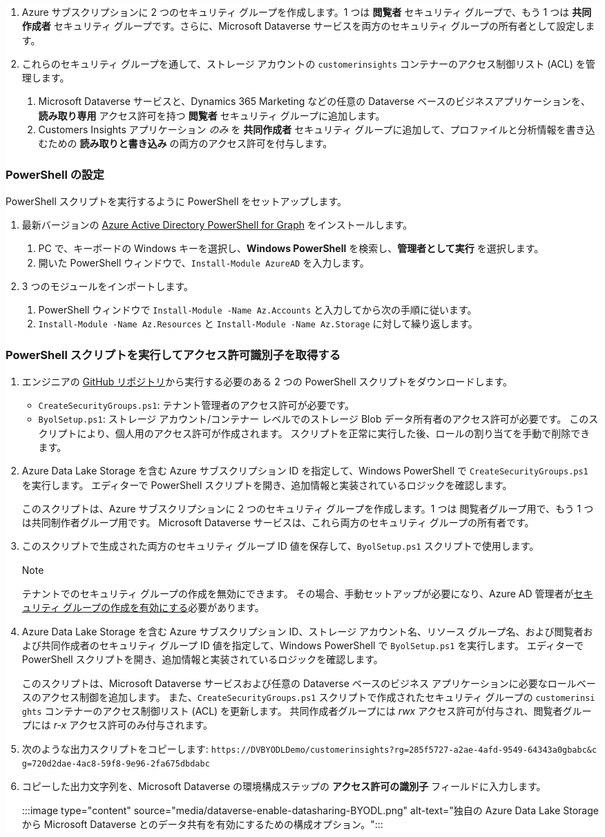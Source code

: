 1. Azure サブスクリプションに 2 つのセキュリティ グループを作成します。1 つは **閲覧者** セキュリティ グループで、もう 1 つは **共同作成者** セキュリティ グループです。さらに、Microsoft Dataverse サービスを両方のセキュリティ グループの所有者として設定します。

1. これらのセキュリティ グループを通して、ストレージ アカウントの `customerinsights` コンテナーのアクセス制御リスト (ACL) を管理します。
   1. Microsoft Dataverse サービスと、Dynamics 365 Marketing などの任意の Dataverse ベースのビジネスアプリケーションを、**読み取り専用** アクセス許可を持つ **閲覧者** セキュリティ グループに追加します。
   1. Customers Insights アプリケーション *のみ* を **共同作成者** セキュリティ グループに追加して、プロファイルと分析情報を書き込むための **読み取りと書き込み** の両方のアクセス許可を付与します。

### <a name="set-up-powershell"></a>PowerShell の設定

PowerShell スクリプトを実行するように PowerShell をセットアップします。

1. 最新バージョンの [Azure Active Directory PowerShell for Graph](/powershell/azure/active-directory/install-adv2) をインストールします。
   1. PC で、キーボードの Windows キーを選択し、**Windows PowerShell** を検索し、**管理者として実行** を選択します。
   1. 開いた PowerShell ウィンドウで、`Install-Module AzureAD` を入力します。

1. 3 つのモジュールをインポートします。
   1. PowerShell ウィンドウで `Install-Module -Name Az.Accounts` と入力してから次の手順に従います。
   1. `Install-Module -Name Az.Resources` と `Install-Module -Name Az.Storage` に対して繰り返します。

### <a name="execute-powershell-scripts-and-obtain-the-permission-identifier"></a>PowerShell スクリプトを実行してアクセス許可識別子を取得する

1. エンジニアの [GitHub リポジトリ](https://github.com/trin-msft/byol)から実行する必要のある 2 つの PowerShell スクリプトをダウンロードします。
   - `CreateSecurityGroups.ps1`: テナント管理者のアクセス許可が必要です。
   - `ByolSetup.ps1`: ストレージ アカウント/コンテナー レベルでのストレージ Blob データ所有者のアクセス許可が必要です。 このスクリプトにより、個人用のアクセス許可が作成されます。 スクリプトを正常に実行した後、ロールの割り当てを手動で削除できます。

1. Azure Data Lake Storage を含む Azure サブスクリプション ID を指定して、Windows PowerShell で `CreateSecurityGroups.ps1` を実行します。 エディターで PowerShell スクリプトを開き、追加情報と実装されているロジックを確認します。

   このスクリプトは、Azure サブスクリプションに 2 つのセキュリティ グループを作成します。1 つは 閲覧者グループ用で、もう 1 つは共同制作者グループ用です。 Microsoft Dataverse サービスは、これら両方のセキュリティ グループの所有者です。

1. このスクリプトで生成された両方のセキュリティ グループ ID 値を保存して、`ByolSetup.ps1` スクリプトで使用します。

   > [!NOTE]
   > テナントでのセキュリティ グループの作成を無効にできます。 その場合、手動セットアップが必要になり、Azure AD 管理者が[セキュリティ グループの作成を有効にする](/azure/active-directory/enterprise-users/groups-self-service-management)必要があります。

1. Azure Data Lake Storage を含む Azure サブスクリプション ID、ストレージ アカウント名、リソース グループ名、および閲覧者および共同作成者のセキュリティ グループ ID 値を指定して、Windows PowerShell で `ByolSetup.ps1` を実行します。 エディターで PowerShell スクリプトを開き、追加情報と実装されているロジックを確認します。

   このスクリプトは、Microsoft Dataverse サービスおよび任意の Dataverse ベースのビジネス アプリケーションに必要なロールベースのアクセス制御を追加します。 また、`CreateSecurityGroups.ps1` スクリプトで作成されたセキュリティ グループの `customerinsights` コンテナーのアクセス制御リスト (ACL) を更新します。 共同作成者グループには *rwx* アクセス許可が付与され、閲覧者グループには *r-x* アクセス許可のみ付与されます。

1. 次のような出力スクリプトをコピーします: `https://DVBYODLDemo/customerinsights?rg=285f5727-a2ae-4afd-9549-64343a0gbabc&cg=720d2dae-4ac8-59f8-9e96-2fa675dbdabc`

1. コピーした出力文字列を、Microsoft Dataverse の環境構成ステップの **アクセス許可の識別子** フィールドに入力します。

   :::image type="content" source="media/dataverse-enable-datasharing-BYODL.png" alt-text="独自の Azure Data Lake Storage から Microsoft Dataverse とのデータ共有を有効にするための構成オプション。":::
